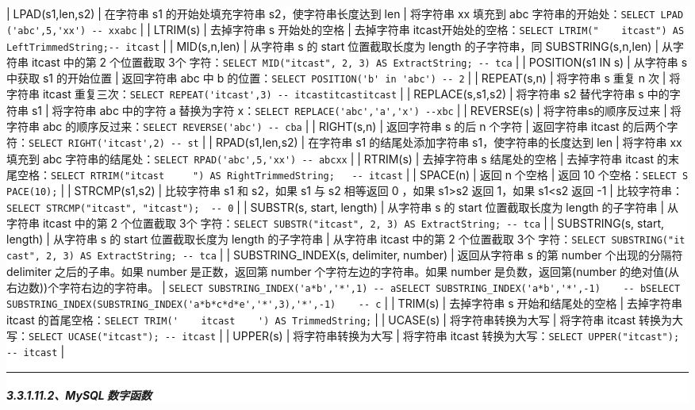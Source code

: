 | LPAD(s1,len,s2)                       | 在字符串 s1 的开始处填充字符串 s2，使字符串长度达到 len                                                                                            | 将字符串 xx 填充到 abc 字符串的开始处：`SELECT LPAD('abc',5,'xx') -- xxabc`                                                                                                    |
| LTRIM(s)                              | 去掉字符串 s 开始处的空格                                                                                                               | 去掉字符串 itcast开始处的空格：`SELECT LTRIM("    itcast") AS LeftTrimmedString;-- itcast`                                                                                  |
| MID(s,n,len)                          | 从字符串 s 的 start 位置截取长度为 length 的子字符串，同 SUBSTRING(s,n,len)                                                                     | 从字符串 itcast 中的第 2 个位置截取 3个 字符：`SELECT MID("itcast", 2, 3) AS ExtractString; -- tca`                                                                             |
| POSITION(s1 IN s)                     | 从字符串 s 中获取 s1 的开始位置                                                                                                          | 返回字符串 abc 中 b 的位置：`SELECT POSITION('b' in 'abc') -- 2`                                                                                                          |
| REPEAT(s,n)                           | 将字符串 s 重复 n 次                                                                                                                | 将字符串 itcast 重复三次：`SELECT REPEAT('itcast',3) -- itcastitcastitcast`                                                                                              |
| REPLACE(s,s1,s2)                      | 将字符串 s2 替代字符串 s 中的字符串 s1                                                                                                     | 将字符串 abc 中的字符 a 替换为字符 x：`SELECT REPLACE('abc','a','x') --xbc`                                                                                                   |
| REVERSE(s)                            | 将字符串s的顺序反过来                                                                                                                  | 将字符串 abc 的顺序反过来：`SELECT REVERSE('abc') -- cba`                                                                                                                  |
| RIGHT(s,n)                            | 返回字符串 s 的后 n 个字符                                                                                                             | 返回字符串 itcast 的后两个字符：`SELECT RIGHT('itcast',2) -- st`                                                                                                            |
| RPAD(s1,len,s2)                       | 在字符串 s1 的结尾处添加字符串 s1，使字符串的长度达到 len                                                                                           | 将字符串 xx 填充到 abc 字符串的结尾处：`SELECT RPAD('abc',5,'xx') -- abcxx`                                                                                                    |
| RTRIM(s)                              | 去掉字符串 s 结尾处的空格                                                                                                               | 去掉字符串 itcast 的末尾空格：`SELECT RTRIM("itcast     ") AS RightTrimmedString;   -- itcast`                                                                             |
| SPACE(n)                              | 返回 n 个空格                                                                                                                     | 返回 10 个空格：`SELECT SPACE(10);`                                                                                                                                   |
| STRCMP(s1,s2)                         | 比较字符串 s1 和 s2，如果 s1 与 s2 相等返回 0 ，如果 s1>s2 返回 1，如果 s1<s2 返回 -1                                                                | 比较字符串：`SELECT STRCMP("itcast", "itcast");  -- 0`                                                                                                                |
| SUBSTR(s, start, length)              | 从字符串 s 的 start 位置截取长度为 length 的子字符串                                                                                          | 从字符串 itcast 中的第 2 个位置截取 3个 字符：`SELECT SUBSTR("itcast", 2, 3) AS ExtractString; -- tca`                                                                          |
| SUBSTRING(s, start, length)           | 从字符串 s 的 start 位置截取长度为 length 的子字符串                                                                                          | 从字符串 itcast 中的第 2 个位置截取 3个 字符：`SELECT SUBSTRING("itcast", 2, 3) AS ExtractString; -- tca`                                                                       |
| SUBSTRING_INDEX(s, delimiter, number) | 返回从字符串 s 的第 number 个出现的分隔符 delimiter 之后的子串。如果 number 是正数，返回第 number 个字符左边的字符串。如果 number 是负数，返回第(number 的绝对值(从右边数))个字符右边的字符串。 | `SELECT SUBSTRING_INDEX('a*b','*',1) -- aSELECT SUBSTRING_INDEX('a*b','*',-1)    -- bSELECT SUBSTRING_INDEX(SUBSTRING_INDEX('a*b*c*d*e','*',3),'*',-1)    -- c` |
| TRIM(s)                               | 去掉字符串 s 开始和结尾处的空格                                                                                                            | 去掉字符串 itcast 的首尾空格：`SELECT TRIM('    itcast    ') AS TrimmedString;`                                                                                            |
| UCASE(s)                              | 将字符串转换为大写                                                                                                                    | 将字符串 itcast 转换为大写：`SELECT UCASE("itcast"); -- itcast`                                                                                                           |
| UPPER(s)                              | 将字符串转换为大写                                                                                                                    | 将字符串 itcast 转换为大写：`SELECT UPPER("itcast"); -- itcast`                                                                                                           |

------

##### 3.3.1.11.2、MySQL 数字函数
